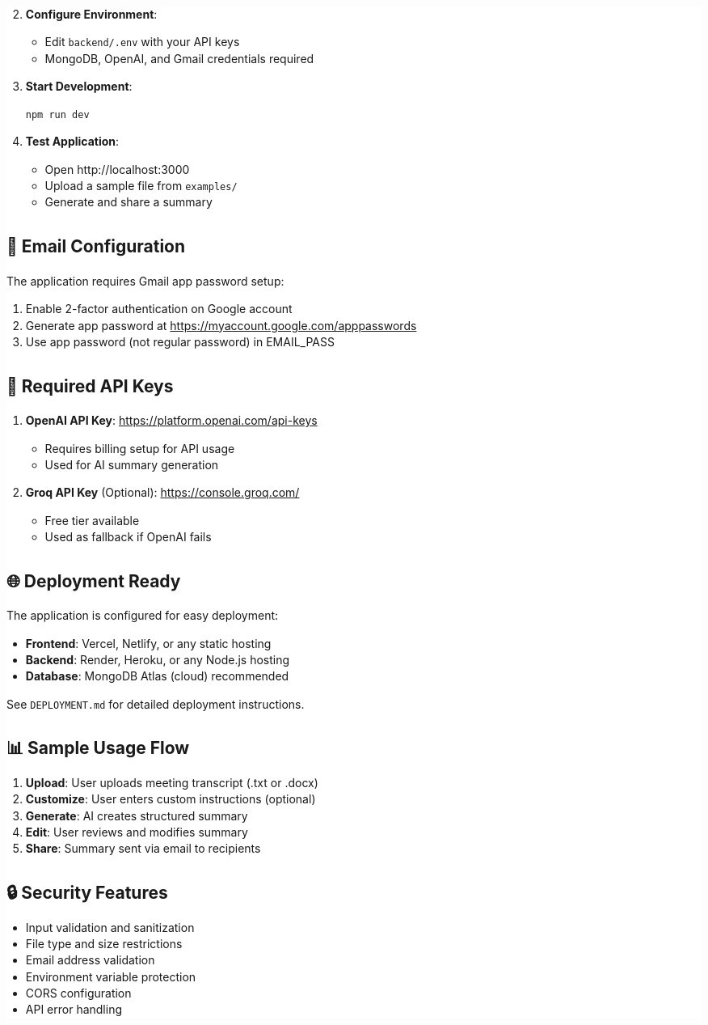 2. **Configure Environment**:
   - Edit `backend/.env` with your API keys
   - MongoDB, OpenAI, and Gmail credentials required

3. **Start Development**:
   ```bash
   npm run dev
   ```

4. **Test Application**:
   - Open http://localhost:3000
   - Upload a sample file from `examples/`
   - Generate and share a summary

## 📧 Email Configuration

The application requires Gmail app password setup:

1. Enable 2-factor authentication on Google account
2. Generate app password at https://myaccount.google.com/apppasswords
3. Use app password (not regular password) in EMAIL_PASS

## 🔑 Required API Keys

1. **OpenAI API Key**: https://platform.openai.com/api-keys
   - Requires billing setup for API usage
   - Used for AI summary generation

2. **Groq API Key** (Optional): https://console.groq.com/
   - Free tier available
   - Used as fallback if OpenAI fails

## 🌐 Deployment Ready

The application is configured for easy deployment:

- **Frontend**: Vercel, Netlify, or any static hosting
- **Backend**: Render, Heroku, or any Node.js hosting
- **Database**: MongoDB Atlas (cloud) recommended

See `DEPLOYMENT.md` for detailed deployment instructions.

## 📊 Sample Usage Flow

1. **Upload**: User uploads meeting transcript (.txt or .docx)
2. **Customize**: User enters custom instructions (optional)
3. **Generate**: AI creates structured summary
4. **Edit**: User reviews and modifies summary
5. **Share**: Summary sent via email to recipients

## 🔒 Security Features

- Input validation and sanitization
- File type and size restrictions
- Email address validation
- Environment variable protection
- CORS configuration
- API error handling
